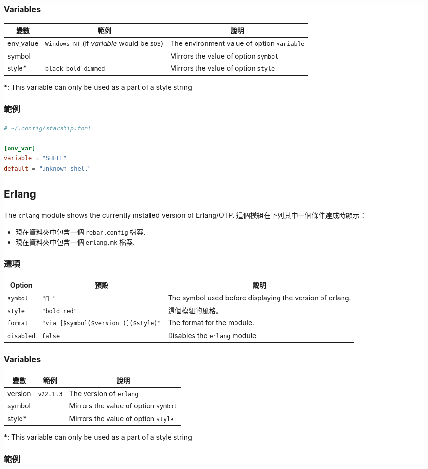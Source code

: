 ### Variables

| 變數        | 範例                                          | 說明                                         |
| --------- | ------------------------------------------- | ------------------------------------------ |
| env_value | `Windows NT` (if _variable_ would be `$OS`) | The environment value of option `variable` |
| symbol    |                                             | Mirrors the value of option `symbol`       |
| style\* | `black bold dimmed`                         | Mirrors the value of option `style`        |

\*: This variable can only be used as a part of a style string

### 範例

```toml
# ~/.config/starship.toml

[env_var]
variable = "SHELL"
default = "unknown shell"
```

## Erlang

The `erlang` module shows the currently installed version of Erlang/OTP. 這個模組在下列其中一個條件達成時顯示：

- 現在資料夾中包含一個 `rebar.config` 檔案.
- 現在資料夾中包含一個 `erlang.mk` 檔案.

### 選項

| Option     | 預設                                   | 說明                                                       |
| ---------- | ------------------------------------ | -------------------------------------------------------- |
| `symbol`   | `" "`                               | The symbol used before displaying the version of erlang. |
| `style`    | `"bold red"`                         | 這個模組的風格。                                                 |
| `format`   | `"via [$symbol($version )]($style)"` | The format for the module.                               |
| `disabled` | `false`                              | Disables the `erlang` module.                            |

### Variables

| 變數        | 範例        | 說明                                   |
| --------- | --------- | ------------------------------------ |
| version   | `v22.1.3` | The version of `erlang`              |
| symbol    |           | Mirrors the value of option `symbol` |
| style\* |           | Mirrors the value of option `style`  |

\*: This variable can only be used as a part of a style string

### 範例
